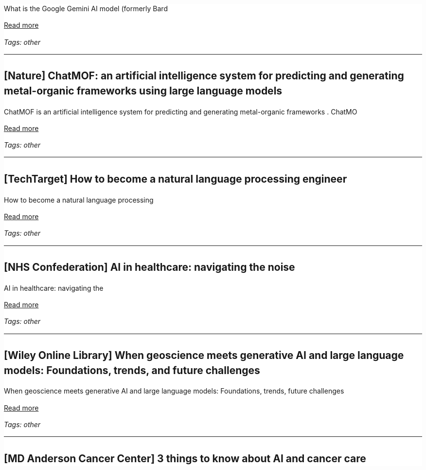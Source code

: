 What is the Google Gemini AI model (formerly Bard

[Read more](https://www.techtarget.com/searchenterpriseai/definition/Google-Gemini)

_Tags: other_

---
## [Nature] ChatMOF: an artificial intelligence system for predicting and generating metal-organic frameworks using large language models

ChatMOF is an artificial intelligence system for predicting and generating metal-organic frameworks . ChatMO

[Read more](https://www.nature.com/articles/s41467-024-48998-4)

_Tags: other_

---
## [TechTarget] How to become a natural language processing engineer

How to become a natural language processing

[Read more](https://www.techtarget.com/searchenterpriseai/tip/How-to-become-a-natural-language-processing-engineer)

_Tags: other_

---
## [NHS Confederation] AI in healthcare: navigating the noise

AI in healthcare: navigating the

[Read more](https://www.nhsconfed.org/publications/ai-healthcare)

_Tags: other_

---
## [Wiley Online Library] When geoscience meets generative AI and large language models: Foundations, trends, and future challenges

When geoscience meets generative AI and large language models: Foundations, trends, future challenges

[Read more](https://onlinelibrary.wiley.com/doi/10.1111/exsy.13654)

_Tags: other_

---
## [MD Anderson Cancer Center] 3 things to know about AI and cancer care
